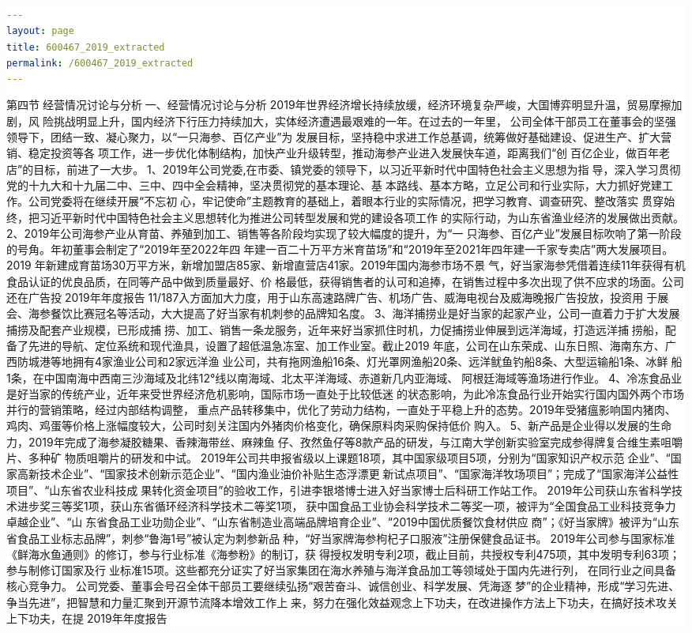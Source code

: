 ```yaml
---
layout: page
title: 600467_2019_extracted
permalink: /600467_2019_extracted
---
```


第四节
经营情况讨论与分析
一、经营情况讨论与分析
2019年世界经济增长持续放缓，经济环境复杂严峻，大国博弈明显升温，贸易摩擦加剧，风
险挑战明显上升，国内经济下行压力持续加大，实体经济遭遇最艰难的一年。在过去的一年里，
公司全体干部员工在董事会的坚强领导下，团结一致、凝心聚力，以“一只海参、百亿产业”为
发展目标，坚持稳中求进工作总基调，统筹做好基础建设、促进生产、扩大营销、稳定投资等各
项工作，进一步优化体制结构，加快产业升级转型，推动海参产业进入发展快车道，距离我们“创
百亿企业，做百年老店”的目标，前进了一大步。
1、2019年公司党委,在市委、镇党委的领导下，以习近平新时代中国特色社会主义思想为指
导，深入学习贯彻党的十九大和十九届二中、三中、四中全会精神，坚决贯彻党的基本理论、基
本路线、基本方略，立足公司和行业实际，大力抓好党建工作。公司党委将在继续开展“不忘初
心，牢记使命”主题教育的基础上，着眼本行业的实际情况，把学习教育、调查研究、整改落实
贯穿始终，把习近平新时代中国特色社会主义思想转化为推进公司转型发展和党的建设各项工作
的实际行动，为山东省渔业经济的发展做出贡献。
2、2019年公司海参产业从育苗、养殖到加工、销售等各阶段均实现了较大幅度的提升，为“一
只海参、百亿产业”发展目标吹响了第一阶段的号角。年初董事会制定了“2019年至2022年四
年建一百二十万平方米育苗场”和“2019年至2021年四年建一千家专卖店”两大发展项目。2019
年新建成育苗场30万平方米，新增加盟店85家、新增直营店41家。2019年国内海参市场不景
气，好当家海参凭借着连续11年获得有机食品认证的优良品质，在同等产品中做到质量最好、价
格最低，获得销售者的认可和追捧，在销售过程中多次出现了供不应求的场面。公司还在广告投
2019年年度报告
11/187入方面加大力度，用于山东高速路牌广告、机场广告、威海电视台及威海晚报广告投放，投资用
于展会、海参餐饮比赛冠名等活动，大大提高了好当家有机刺参的品牌知名度。
3、海洋捕捞业是好当家的起家产业，公司一直着力于扩大发展捕捞及配套产业规模，已形成捕
捞、加工、销售一条龙服务，近年来好当家抓住时机，力促捕捞业伸展到远洋海域，打造远洋捕
捞船，配备了先进的导航、定位系统和现代渔具，设置了超低温急冻室、加工作业室。截止2019
年底，公司在山东荣成、山东日照、海南东方、广西防城港等地拥有4家渔业公司和2家远洋渔
业公司，共有拖网渔船16条、灯光罩网渔船20条、远洋鱿鱼钓船8条、大型运输船1条、冰鲜
船1条，在中国南海中西南三沙海域及北纬12°线以南海域、北太平洋海域、赤道新几内亚海域、
阿根廷海域等渔场进行作业。
4、冷冻食品业是好当家的传统产业，近年来受世界经济危机影响，国际市场一直处于比较低迷
的状态影响，为此冷冻食品行业开始实行国内国外两个市场并行的营销策略，经过内部结构调整，
重点产品转移集中，优化了劳动力结构，一直处于平稳上升的态势。2019年受猪瘟影响国内猪肉、
鸡肉、鸡蛋等价格上涨幅度较大，公司时刻关注国内外猪肉价格变化，确保原料肉采购保持低价
购入。
5、新产品是企业得以发展的生命力，2019年完成了海参凝胶糖果、香辣海带丝、麻辣鱼
仔、孜然鱼仔等8款产品的研发，与江南大学创新实验室完成参得牌复合维生素咀嚼片、多种矿
物质咀嚼片的研发和中试。
2019年公司共申报省级以上课题18项，其中国家级项目5项，分别为“国家知识产权示范
企业”、“国家高新技术企业”、“国家技术创新示范企业”、“国内渔业油价补贴生态浮漂更
新试点项目”、“国家海洋牧场项目”；完成了“国家海洋公益性项目”、“山东省农业科技成
果转化资金项目”的验收工作，引进李银塔博士进入好当家博士后科研工作站工作。
2019年公司获山东省科学技术进步奖三等奖1项，获山东省循环经济科学技术二等奖1项，
获中国食品工业协会科学技术二等奖一项，被评为“全国食品工业科技竞争力卓越企业”、“山
东省食品工业功勋企业”、“山东省制造业高端品牌培育企业”、“2019中国优质餐饮食材供应
商”；《好当家牌》被评为“山东省食品工业标志品牌”，刺参“鲁海1号”被认定为刺参新品
种，“好当家牌海参枸杞子口服液”注册保健食品证书。
2019年公司参与国家标准《鲜海水鱼通则》的修订，参与行业标准《海参粉》的制订，获
得授权发明专利2项，截止目前，共授权专利475项，其中发明专利63项；参与制修订国家及行
业标准15项。这些都充分证实了好当家集团在海水养殖与海洋食品加工等领域处于国内先进行列，
在同行业之间具备核心竞争力。
公司党委、董事会号召全体干部员工要继续弘扬“艰苦奋斗、诚信创业、科学发展、凭海逐
梦”的企业精神，形成“学习先进、争当先进”，把智慧和力量汇聚到开源节流降本增效工作上
来，努力在强化效益观念上下功夫，在改进操作方法上下功夫，在搞好技术攻关上下功夫，在提
2019年年度报告
